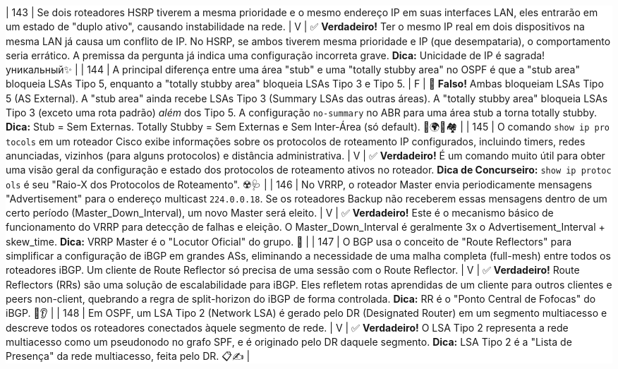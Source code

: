 | 143 | Se dois roteadores HSRP tiverem a mesma prioridade e o mesmo endereço IP em suas interfaces LAN, eles entrarão em um estado de "duplo ativo", causando instabilidade na rede.                                                                                                   | V        | ✅ **Verdadeiro!** Ter o mesmo IP real em dois dispositivos na mesma LAN já causa um conflito de IP. No HSRP, se ambos tiverem mesma prioridade e IP (que desempataria), o comportamento seria errático. A premissa da pergunta já indica uma configuração incorreta grave. **Dica:** Unicidade de IP é sagrada!  уникальный✨                                                                                                                                                                                                                                                                                                       |
| 144 | A principal diferença entre uma área "stub" e uma "totally stubby area" no OSPF é que a "stub area" bloqueia LSAs Tipo 5, enquanto a "totally stubby area" bloqueia LSAs Tipo 3 e Tipo 5.                                                                                       | F        | 🛑 **Falso!** Ambas bloqueiam LSAs Tipo 5 (AS External). A "stub area" ainda recebe LSAs Tipo 3 (Summary LSAs das outras áreas). A "totally stubby area" bloqueia LSAs Tipo 3 (exceto uma rota padrão) *além* dos Tipo 5. A configuração `no-summary` no ABR para uma área stub a torna totally stubby. **Dica:** Stub = Sem Externas. Totally Stubby = Sem Externas e Sem Inter-Área (só default). 🚫🌍🚫🏘️                                                                                                                                                                                                                      |
| 145 | O comando `show ip protocols` em um roteador Cisco exibe informações sobre os protocolos de roteamento IP configurados, incluindo timers, redes anunciadas, vizinhos (para alguns protocolos) e distância administrativa.                                                       | V        | ✅ **Verdadeiro!** É um comando muito útil para obter uma visão geral da configuração e estado dos protocolos de roteamento ativos no roteador. **Dica de Concurseiro:** `show ip protocols` é seu "Raio-X dos Protocolos de Roteamento". ☢️🩺                                                                                                                                                                                                                                                                                                                                                                                      |
| 146 | No VRRP, o roteador Master envia periodicamente mensagens "Advertisement" para o endereço multicast `224.0.0.18`. Se os roteadores Backup não receberem essas mensagens dentro de um certo período (Master_Down_Interval), um novo Master será eleito.                          | V        | ✅ **Verdadeiro!** Este é o mecanismo básico de funcionamento do VRRP para detecção de falhas e eleição. O Master_Down_Interval é geralmente 3x o Advertisement_Interval + skew_time. **Dica:** VRRP Master é o "Locutor Oficial" do grupo. 📢                                                                                                                                                                                                                                                                                                                                                                                      |
| 147 | O BGP usa o conceito de "Route Reflectors" para simplificar a configuração de iBGP em grandes ASs, eliminando a necessidade de uma malha completa (full-mesh) entre todos os roteadores iBGP. Um cliente de Route Reflector só precisa de uma sessão com o Route Reflector.     | V        | ✅ **Verdadeiro!** Route Reflectors (RRs) são uma solução de escalabilidade para iBGP. Eles refletem rotas aprendidas de um cliente para outros clientes e peers non-client, quebrando a regra de split-horizon do iBGP de forma controlada. **Dica:** RR é o "Ponto Central de Fofocas" do iBGP. 📰👂                                                                                                                                                                                                                                                                                                                              |
| 148 | Em OSPF, um LSA Tipo 2 (Network LSA) é gerado pelo DR (Designated Router) em um segmento multiacesso e descreve todos os roteadores conectados àquele segmento de rede.                                                                                                         | V        | ✅ **Verdadeiro!** O LSA Tipo 2 representa a rede multiacesso como um pseudonodo no grafo SPF, e é originado pelo DR daquele segmento. **Dica:** LSA Tipo 2 é a "Lista de Presença" da rede multiacesso, feita pelo DR. 📋✍️                                                                                                                                                                                                                                                                                                                                                                                                        |